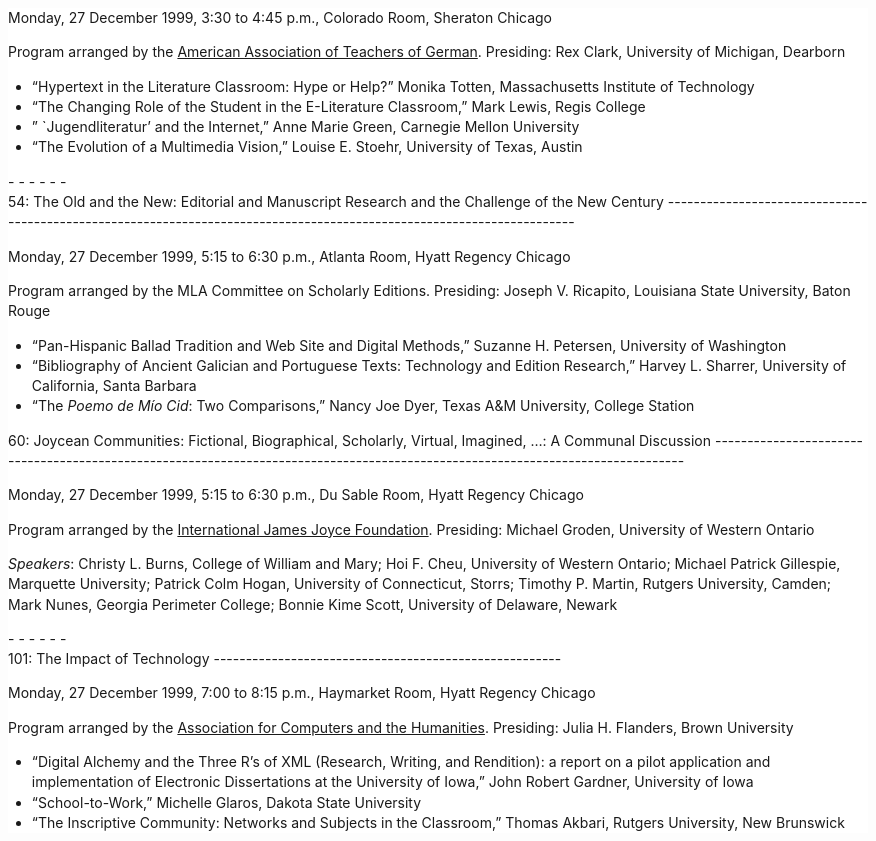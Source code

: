 Monday, 27 December 1999, 3:30 to 4:45 p.m., Colorado Room, Sheraton Chicago

Program arranged by the [American Association of Teachers of German](http://www.aatg.org/home.htm). Presiding: Rex Clark, University of Michigan, Dearborn

- “Hypertext in the Literature Classroom: Hype or Help?” Monika Totten, Massachusetts Institute of Technology
- “The Changing Role of the Student in the E-Literature Classroom,” Mark Lewis, Regis College
- ” `Jugendliteratur’ and the Internet,” Anne Marie Green, Carnegie Mellon University
- “The Evolution of a Multimedia Vision,” Louise E. Stoehr, University of Texas, Austin

</div></div>- - - - - -

<div><div><a name="session54">54</a>: The Old and the New: Editorial and Manuscript Research and the Challenge of the New Century
-----------------------------------------------------------------------------------------------------------------------

Monday, 27 December 1999, 5:15 to 6:30 p.m., Atlanta Room, Hyatt Regency Chicago

Program arranged by the MLA Committee on Scholarly Editions. Presiding: Joseph V. Ricapito, Louisiana State University, Baton Rouge

- “Pan-Hispanic Ballad Tradition and Web Site and Digital Methods,” Suzanne H. Petersen, University of Washington
- “Bibliography of Ancient Galician and Portuguese Texts: Technology and Edition Research,” Harvey L. Sharrer, University of California, Santa Barbara
- “The <cite>Poemo de Mío Cid</cite>: Two Comparisons,” Nancy Joe Dyer, Texas A&amp;M University, College Station

</div><div><a name="session60">60</a>: Joycean Communities: Fictional, Biographical, Scholarly, Virtual, Imagined, …: A Communal Discussion
--------------------------------------------------------------------------------------------------------------------------------

Monday, 27 December 1999, 5:15 to 6:30 p.m., Du Sable Room, Hyatt Regency Chicago

Program arranged by the [International James Joyce Foundation](http://english.ohio-state.edu/organizations/ijjf/). Presiding: Michael Groden, University of Western Ontario

*Speakers*: Christy L. Burns, College of William and Mary; Hoi F. Cheu, University of Western Ontario; Michael Patrick Gillespie, Marquette University; Patrick Colm Hogan, University of Connecticut, Storrs; Timothy P. Martin, Rutgers University, Camden; Mark Nunes, Georgia Perimeter College; Bonnie Kime Scott, University of Delaware, Newark

</div></div>- - - - - -

<div><div><a name="session101">101</a>: The Impact of Technology
------------------------------------------------------

Monday, 27 December 1999, 7:00 to 8:15 p.m., Haymarket Room, Hyatt Regency Chicago

Program arranged by the [Association for Computers and the Humanities](http://ach.org). Presiding: Julia H. Flanders, Brown University

- “Digital Alchemy and the Three R’s of XML (Research, Writing, and Rendition): a report on a pilot application and implementation of Electronic Dissertations at the University of Iowa,” John Robert Gardner, University of Iowa
- “School-to-Work,” Michelle Glaros, Dakota State University
- “The Inscriptive Community: Networks and Subjects in the Classroom,” Thomas Akbari, Rutgers University, New Brunswick
